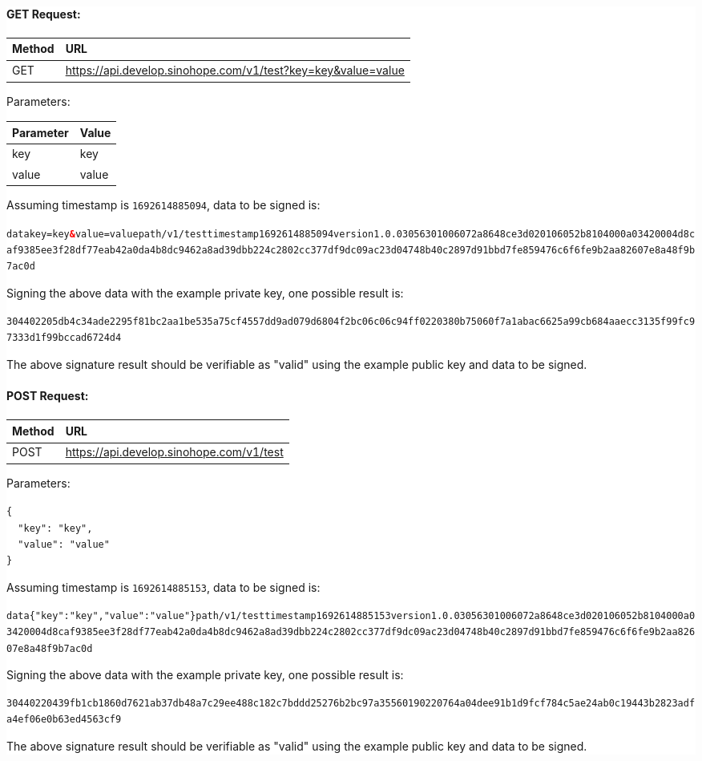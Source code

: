#### GET Request:
| Method | URL |
| :--- | :--- |
| GET | https://api.develop.sinohope.com/v1/test?key=key&value=value |

Parameters:

| Parameter | Value |
| :--- | :--- |
| key | key |
| value | value |

Assuming timestamp is `1692614885094`, data to be signed is:
```html
datakey=key&value=valuepath/v1/testtimestamp1692614885094version1.0.03056301006072a8648ce3d020106052b8104000a03420004d8caf9385ee3f28df77eab42a0da4b8dc9462a8ad39dbb224c2802cc377df9dc09ac23d04748b40c2897d91bbd7fe859476c6f6fe9b2aa82607e8a48f9b7ac0d
```

Signing the above data with the example private key, one possible result is: 
```text
304402205db4c34ade2295f81bc2aa1be535a75cf4557dd9ad079d6804f2bc06c06c94ff0220380b75060f7a1abac6625a99cb684aaecc3135f99fc97333d1f99bccad6724d4
```

The above signature result should be verifiable as "valid" using the example public key and data to be signed.

#### POST Request:
| Method | URL |
| :--- | :--- |
| POST | https://api.develop.sinohope.com/v1/test |

Parameters: 
```html
{
  "key": "key",
  "value": "value"
} 
```
Assuming timestamp is `1692614885153`, data to be signed is:
```html  
data{"key":"key","value":"value"}path/v1/testtimestamp1692614885153version1.0.03056301006072a8648ce3d020106052b8104000a03420004d8caf9385ee3f28df77eab42a0da4b8dc9462a8ad39dbb224c2802cc377df9dc09ac23d04748b40c2897d91bbd7fe859476c6f6fe9b2aa82607e8a48f9b7ac0d
```

Signing the above data with the example private key, one possible result is:
```text
30440220439fb1cb1860d7621ab37db48a7c29ee488c182c7bddd25276b2bc97a35560190220764a04dee91b1d9fcf784c5ae24ab0c19443b2823adfa4ef06e0b63ed4563cf9
```

The above signature result should be verifiable as "valid" using the example public key and data to be signed.
